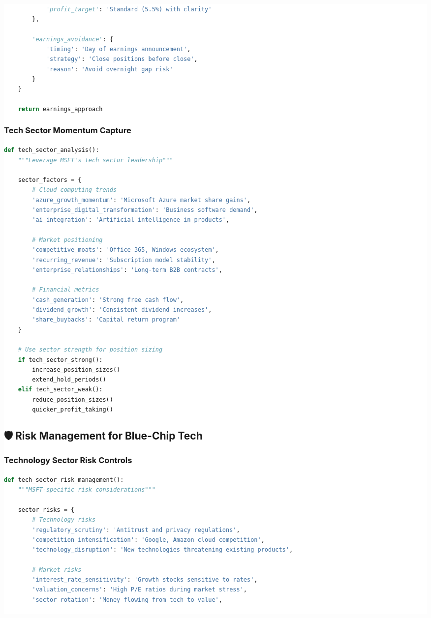 ```python
            'profit_target': 'Standard (5.5%) with clarity'
        },
        
        'earnings_avoidance': {
            'timing': 'Day of earnings announcement',
            'strategy': 'Close positions before close',
            'reason': 'Avoid overnight gap risk'
        }
    }
    
    return earnings_approach
```

### Tech Sector Momentum Capture
```python
def tech_sector_analysis():
    """Leverage MSFT's tech sector leadership"""
    
    sector_factors = {
        # Cloud computing trends
        'azure_growth_momentum': 'Microsoft Azure market share gains',
        'enterprise_digital_transformation': 'Business software demand',
        'ai_integration': 'Artificial intelligence in products',
        
        # Market positioning
        'competitive_moats': 'Office 365, Windows ecosystem',
        'recurring_revenue': 'Subscription model stability',
        'enterprise_relationships': 'Long-term B2B contracts',
        
        # Financial metrics
        'cash_generation': 'Strong free cash flow',
        'dividend_growth': 'Consistent dividend increases',
        'share_buybacks': 'Capital return program'
    }
    
    # Use sector strength for position sizing
    if tech_sector_strong():
        increase_position_sizes()
        extend_hold_periods()
    elif tech_sector_weak():
        reduce_position_sizes()
        quicker_profit_taking()
```

## 🛡️ Risk Management for Blue-Chip Tech

### Technology Sector Risk Controls
```python
def tech_sector_risk_management():
    """MSFT-specific risk considerations"""
    
    sector_risks = {
        # Technology risks
        'regulatory_scrutiny': 'Antitrust and privacy regulations',
        'competition_intensification': 'Google, Amazon cloud competition',
        'technology_disruption': 'New technologies threatening existing products',
        
        # Market risks
        'interest_rate_sensitivity': 'Growth stocks sensitive to rates',
        'valuation_concerns': 'High P/E ratios during market stress',
        'sector_rotation': 'Money flowing from tech to value',
        
```